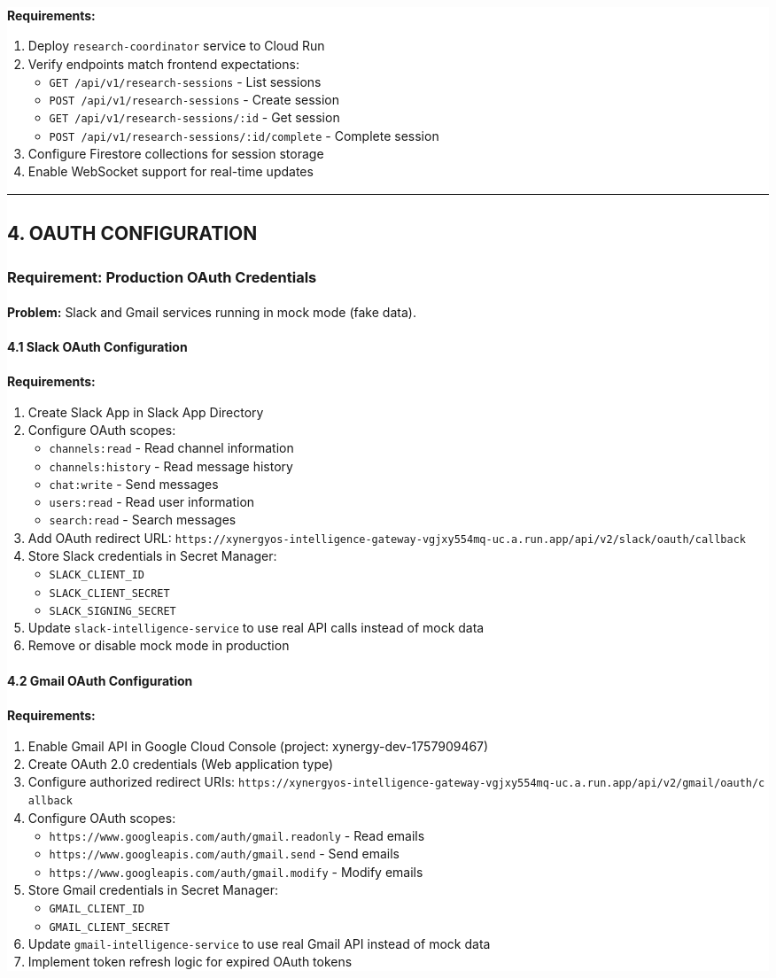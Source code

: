 **Requirements:**
1. Deploy `research-coordinator` service to Cloud Run
2. Verify endpoints match frontend expectations:
   - `GET /api/v1/research-sessions` - List sessions
   - `POST /api/v1/research-sessions` - Create session
   - `GET /api/v1/research-sessions/:id` - Get session
   - `POST /api/v1/research-sessions/:id/complete` - Complete session
3. Configure Firestore collections for session storage
4. Enable WebSocket support for real-time updates

---

## 4. OAUTH CONFIGURATION

### Requirement: Production OAuth Credentials

**Problem:** Slack and Gmail services running in mock mode (fake data).

#### 4.1 Slack OAuth Configuration

**Requirements:**
1. Create Slack App in Slack App Directory
2. Configure OAuth scopes:
   - `channels:read` - Read channel information
   - `channels:history` - Read message history
   - `chat:write` - Send messages
   - `users:read` - Read user information
   - `search:read` - Search messages
3. Add OAuth redirect URL: `https://xynergyos-intelligence-gateway-vgjxy554mq-uc.a.run.app/api/v2/slack/oauth/callback`
4. Store Slack credentials in Secret Manager:
   - `SLACK_CLIENT_ID`
   - `SLACK_CLIENT_SECRET`
   - `SLACK_SIGNING_SECRET`
5. Update `slack-intelligence-service` to use real API calls instead of mock data
6. Remove or disable mock mode in production

#### 4.2 Gmail OAuth Configuration

**Requirements:**
1. Enable Gmail API in Google Cloud Console (project: xynergy-dev-1757909467)
2. Create OAuth 2.0 credentials (Web application type)
3. Configure authorized redirect URIs: `https://xynergyos-intelligence-gateway-vgjxy554mq-uc.a.run.app/api/v2/gmail/oauth/callback`
4. Configure OAuth scopes:
   - `https://www.googleapis.com/auth/gmail.readonly` - Read emails
   - `https://www.googleapis.com/auth/gmail.send` - Send emails
   - `https://www.googleapis.com/auth/gmail.modify` - Modify emails
5. Store Gmail credentials in Secret Manager:
   - `GMAIL_CLIENT_ID`
   - `GMAIL_CLIENT_SECRET`
6. Update `gmail-intelligence-service` to use real Gmail API instead of mock data
7. Implement token refresh logic for expired OAuth tokens
